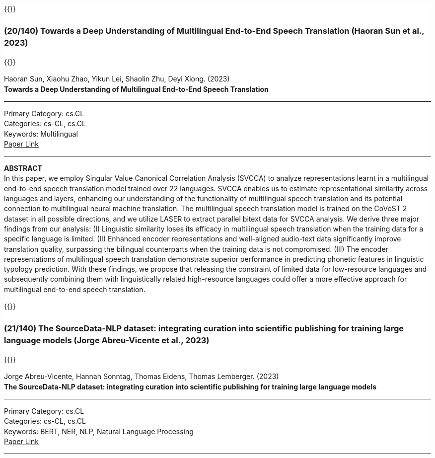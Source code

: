 {{</citation>}}


### (20/140) Towards a Deep Understanding of Multilingual End-to-End Speech Translation (Haoran Sun et al., 2023)

{{<citation>}}

Haoran Sun, Xiaohu Zhao, Yikun Lei, Shaolin Zhu, Deyi Xiong. (2023)  
**Towards a Deep Understanding of Multilingual End-to-End Speech Translation**  

---
Primary Category: cs.CL  
Categories: cs-CL, cs.CL  
Keywords: Multilingual  
[Paper Link](http://arxiv.org/abs/2310.20456v1)  

---


**ABSTRACT**  
In this paper, we employ Singular Value Canonical Correlation Analysis (SVCCA) to analyze representations learnt in a multilingual end-to-end speech translation model trained over 22 languages. SVCCA enables us to estimate representational similarity across languages and layers, enhancing our understanding of the functionality of multilingual speech translation and its potential connection to multilingual neural machine translation. The multilingual speech translation model is trained on the CoVoST 2 dataset in all possible directions, and we utilize LASER to extract parallel bitext data for SVCCA analysis. We derive three major findings from our analysis: (I) Linguistic similarity loses its efficacy in multilingual speech translation when the training data for a specific language is limited. (II) Enhanced encoder representations and well-aligned audio-text data significantly improve translation quality, surpassing the bilingual counterparts when the training data is not compromised. (III) The encoder representations of multilingual speech translation demonstrate superior performance in predicting phonetic features in linguistic typology prediction. With these findings, we propose that releasing the constraint of limited data for low-resource languages and subsequently combining them with linguistically related high-resource languages could offer a more effective approach for multilingual end-to-end speech translation.

{{</citation>}}


### (21/140) The SourceData-NLP dataset: integrating curation into scientific publishing for training large language models (Jorge Abreu-Vicente et al., 2023)

{{<citation>}}

Jorge Abreu-Vicente, Hannah Sonntag, Thomas Eidens, Thomas Lemberger. (2023)  
**The SourceData-NLP dataset: integrating curation into scientific publishing for training large language models**  

---
Primary Category: cs.CL  
Categories: cs-CL, cs.CL  
Keywords: BERT, NER, NLP, Natural Language Processing  
[Paper Link](http://arxiv.org/abs/2310.20440v1)  

---